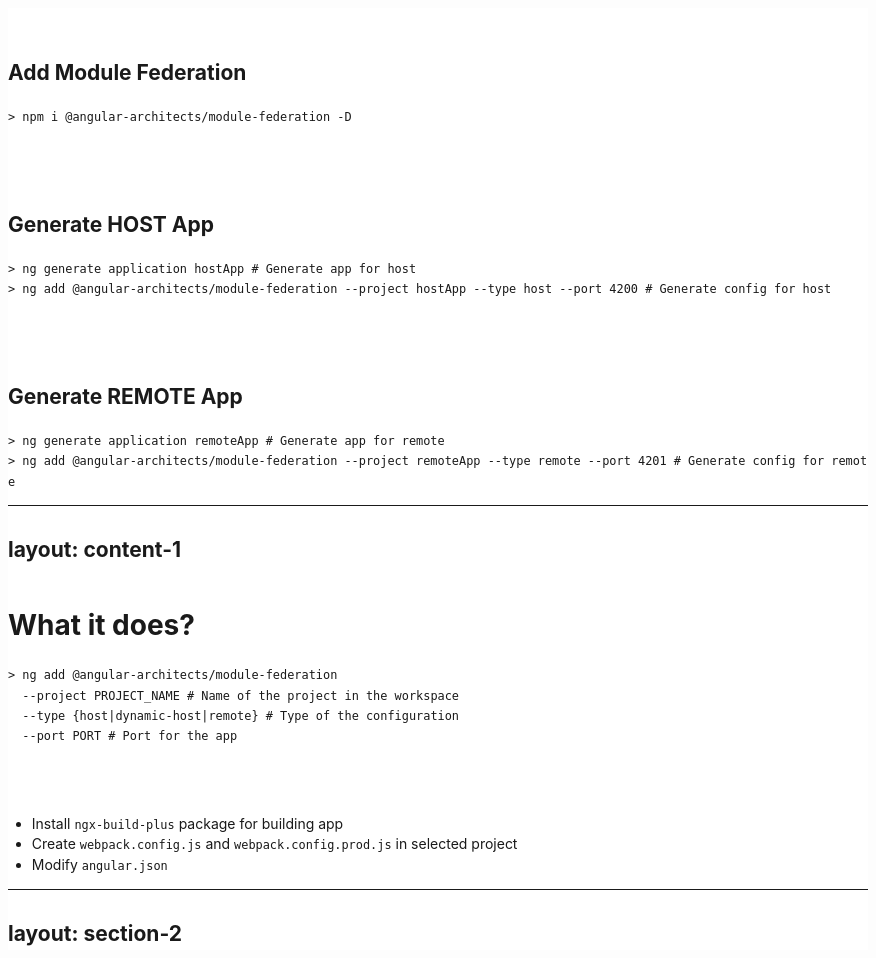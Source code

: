 <br/>

## Add Module Federation
```shell
> npm i @angular-architects/module-federation -D 
```

<br/>
<br/>

## Generate HOST App

```shell {none|1|2|all}
> ng generate application hostApp # Generate app for host
> ng add @angular-architects/module-federation --project hostApp --type host --port 4200 # Generate config for host
```

<br/>
<br/>

## Generate REMOTE App

```shell {none|1|2|all}
> ng generate application remoteApp # Generate app for remote
> ng add @angular-architects/module-federation --project remoteApp --type remote --port 4201 # Generate config for remote
```

---
layout: content-1
---
# What it does?

```shell {none|1|2|3|4|all}
> ng add @angular-architects/module-federation 
  --project PROJECT_NAME # Name of the project in the workspace
  --type {host|dynamic-host|remote} # Type of the configuration
  --port PORT # Port for the app
```

<br/>
<br/>

- Install `ngx-build-plus` package for building app
- Create `webpack.config.js` and `webpack.config.prod.js` in selected project
- Modify `angular.json`

---
layout: section-2
---
<style>
#app .block {
  margin: 20px auto;
